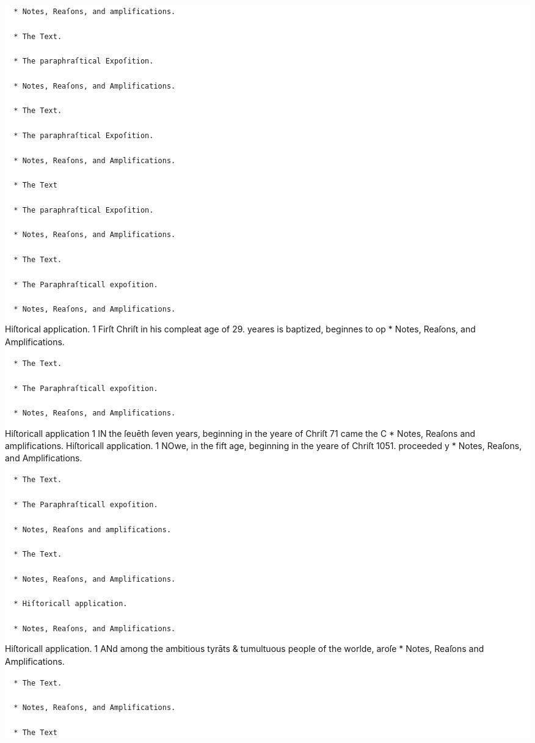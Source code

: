       * Notes, Reaſons, and amplifications.

      * The Text.

      * The paraphraſtical Expoſition.

      * Notes, Reaſons, and Amplifications.

      * The Text.

      * The paraphraſtical Expoſition.

      * Notes, Reaſons, and Amplifications.

      * The Text

      * The paraphraſtical Expoſition.

      * Notes, Reaſons, and Amplifications.

      * The Text.

      * The Paraphraſticall expoſition.

      * Notes, Reaſons, and Amplifications.
Hiſtorical application. 1 Firſt Chriſt in his compleat age of 29. yeares is baptized, beginnes to op
      * Notes, Reaſons, and Amplifications.

      * The Text.

      * The Paraphraſticall expoſition.

      * Notes, Reaſons, and Amplifications.
Hiſtoricall application 1 IN the ſeuēth ſeven years, beginning in the yeare of Chriſt 71 came the C
      * Notes, Reaſons and amplifications.
Hiſtoricall application. 1 NOwe, in the fift age, beginning in the yeare of Chriſt
1051. proceeded y
      * Notes, Reaſons, and Amplifications.

      * The Text.

      * The Paraphraſticall expoſition.

      * Notes, Reaſons and amplifications.

      * The Text.

      * Notes, Reaſons, and Amplifications.

      * Hiſtoricall application.

      * Notes, Reaſons, and Amplifications.
Hiſtoricall application. 1 ANd among the ambitious tyrāts & tumultuous people of the worlde, aroſe 
      * Notes, Reaſons and Amplifications.

      * The Text.

      * Notes, Reaſons, and Amplifications.

      * The Text
